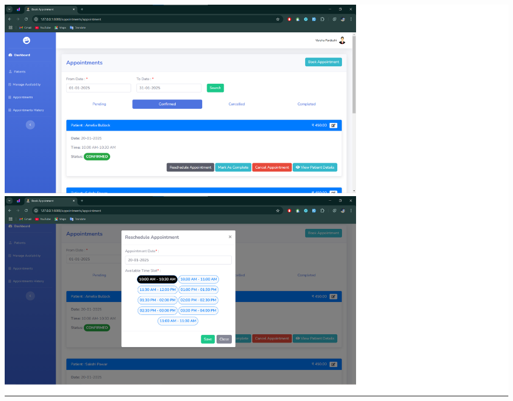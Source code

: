 <img src="Screenshots/Doctor/appointmentConfirmedList.png" alt="Appointment Confirmed" width="600">
<img src="Screenshots/Doctor/AppointmentReschedule.png" alt="Appointment Reschedule" width="600">

---
